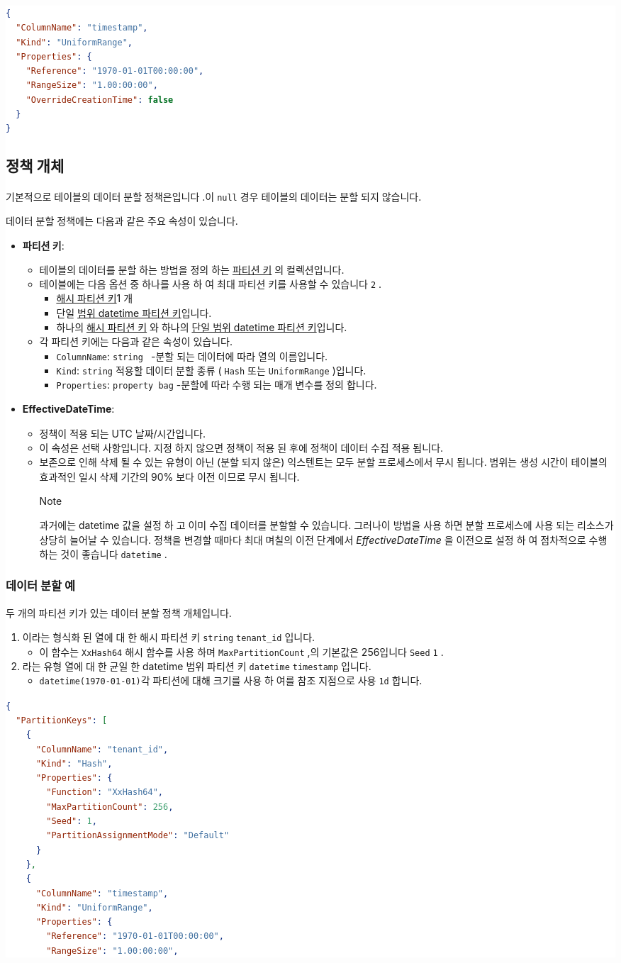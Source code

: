 ```json
{
  "ColumnName": "timestamp",
  "Kind": "UniformRange",
  "Properties": {
    "Reference": "1970-01-01T00:00:00",
    "RangeSize": "1.00:00:00",
    "OverrideCreationTime": false
  }
}
```

## <a name="the-policy-object"></a>정책 개체

기본적으로 테이블의 데이터 분할 정책은입니다 .이 `null` 경우 테이블의 데이터는 분할 되지 않습니다.

데이터 분할 정책에는 다음과 같은 주요 속성이 있습니다.

* **파티션 키**:
  * 테이블의 데이터를 분할 하는 방법을 정의 하는 [파티션 키](#partition-keys) 의 컬렉션입니다.
  * 테이블에는 다음 옵션 중 하나를 사용 하 여 최대 파티션 키를 사용할 수 있습니다 `2` .
    * [해시 파티션 키](#hash-partition-key)1 개
    * 단일 [범위 datetime 파티션 키](#uniform-range-datetime-partition-key)입니다.
    * 하나의 [해시 파티션 키](#hash-partition-key) 와 하나의 [단일 범위 datetime 파티션 키](#uniform-range-datetime-partition-key)입니다.
  * 각 파티션 키에는 다음과 같은 속성이 있습니다.
    * `ColumnName`: `string ` -분할 되는 데이터에 따라 열의 이름입니다.
    * `Kind`: `string` 적용할 데이터 분할 종류 ( `Hash` 또는 `UniformRange` )입니다.
    * `Properties`: `property bag` -분할에 따라 수행 되는 매개 변수를 정의 합니다.

* **EffectiveDateTime**:
  * 정책이 적용 되는 UTC 날짜/시간입니다.
  * 이 속성은 선택 사항입니다. 지정 하지 않으면 정책이 적용 된 후에 정책이 데이터 수집 적용 됩니다.
  * 보존으로 인해 삭제 될 수 있는 유형이 아닌 (분할 되지 않은) 익스텐트는 모두 분할 프로세스에서 무시 됩니다. 범위는 생성 시간이 테이블의 효과적인 일시 삭제 기간의 90% 보다 이전 이므로 무시 됩니다.
    > [!NOTE]
    > 과거에는 datetime 값을 설정 하 고 이미 수집 데이터를 분할할 수 있습니다. 그러나이 방법을 사용 하면 분할 프로세스에 사용 되는 리소스가 상당히 늘어날 수 있습니다.
    > 정책을 변경할 때마다 최대 며칠의 이전 단계에서 *EffectiveDateTime* 을 이전으로 설정 하 여 점차적으로 수행 하는 것이 좋습니다 `datetime` .

### <a name="data-partitioning-example"></a>데이터 분할 예

두 개의 파티션 키가 있는 데이터 분할 정책 개체입니다.
1. 이라는 형식화 된 열에 대 한 해시 파티션 키 `string` `tenant_id` 입니다.
    * 이 함수는 `XxHash64` 해시 함수를 사용 하며 `MaxPartitionCount` ,의 기본값은 256입니다 `Seed` `1` .
1. 라는 유형 열에 대 한 균일 한 datetime 범위 파티션 키 `datetime` `timestamp` 입니다.
    * `datetime(1970-01-01)`각 파티션에 대해 크기를 사용 하 여를 참조 지점으로 사용 `1d` 합니다.

```json
{
  "PartitionKeys": [
    {
      "ColumnName": "tenant_id",
      "Kind": "Hash",
      "Properties": {
        "Function": "XxHash64",
        "MaxPartitionCount": 256,
        "Seed": 1,
        "PartitionAssignmentMode": "Default"
      }
    },
    {
      "ColumnName": "timestamp",
      "Kind": "UniformRange",
      "Properties": {
        "Reference": "1970-01-01T00:00:00",
        "RangeSize": "1.00:00:00",
```